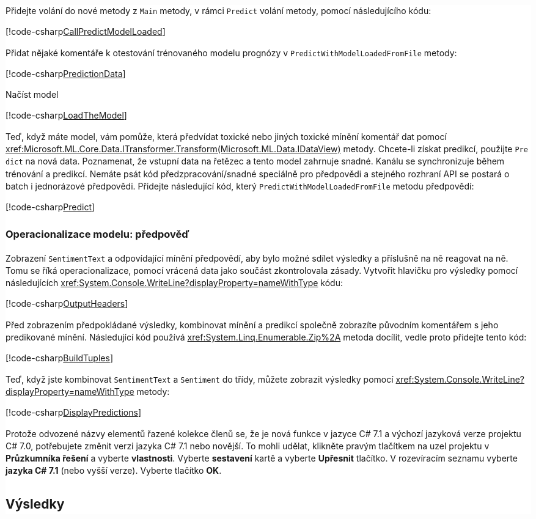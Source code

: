 Přidejte volání do nové metody z `Main` metody, v rámci `Predict` volání metody, pomocí následujícího kódu:

[!code-csharp[CallPredictModelLoaded](../../../samples/machine-learning/tutorials/SentimentAnalysis/Program.cs#25 "Call the PredictWithModelLoadedFromFile method")]

Přidat nějaké komentáře k otestování trénovaného modelu prognózy v `PredictWithModelLoadedFromFile` metody:

[!code-csharp[PredictionData](../../../samples/machine-learning/tutorials/SentimentAnalysis/Program.cs#26 "Create test data for predictions")]

Načíst model

[!code-csharp[LoadTheModel](../../../samples/machine-learning/tutorials/SentimentAnalysis/Program.cs#27 "Load the model")]

Teď, když máte model, vám pomůže, která předvídat toxické nebo jiných toxické mínění komentář dat pomocí <xref:Microsoft.ML.Core.Data.ITransformer.Transform(Microsoft.ML.Data.IDataView)> metody. Chcete-li získat predikcí, použijte `Predict` na nová data. Poznamenat, že vstupní data na řetězec a tento model zahrnuje snadné. Kanálu se synchronizuje během trénování a predikcí. Nemáte psát kód předzpracování/snadné speciálně pro předpovědi a stejného rozhraní API se postará o batch i jednorázové předpovědi. Přidejte následující kód, který `PredictWithModelLoadedFromFile` metodu předpovědí:

[!code-csharp[Predict](../../../samples/machine-learning/tutorials/SentimentAnalysis/Program.cs#28 "Create predictions of sentiments")]

### <a name="model-operationalization-prediction"></a>Operacionalizace modelu: předpověď

Zobrazení `SentimentText` a odpovídající mínění předpovědí, aby bylo možné sdílet výsledky a příslušně na ně reagovat na ně. Tomu se říká operacionalizace, pomocí vrácená data jako součást zkontrolovala zásady. Vytvořit hlavičku pro výsledky pomocí následujících <xref:System.Console.WriteLine?displayProperty=nameWithType> kódu:

[!code-csharp[OutputHeaders](../../../samples/machine-learning/tutorials/SentimentAnalysis/Program.cs#29 "Display prediction outputs")]

Před zobrazením předpokládané výsledky, kombinovat mínění a predikcí společně zobrazíte původním komentářem s jeho predikované mínění. Následující kód používá <xref:System.Linq.Enumerable.Zip%2A> metoda docílit, vedle proto přidejte tento kód:

[!code-csharp[BuildTuples](../../../samples/machine-learning/tutorials/SentimentAnalysis/Program.cs#30 "Build the pairs of sentiment data and predictions")]

Teď, když jste kombinovat `SentimentText` a `Sentiment` do třídy, můžete zobrazit výsledky pomocí <xref:System.Console.WriteLine?displayProperty=nameWithType> metody:

[!code-csharp[DisplayPredictions](../../../samples/machine-learning/tutorials/SentimentAnalysis/Program.cs#31 "Display the predictions")]

Protože odvozené názvy elementů řazené kolekce členů se, že je nová funkce v jazyce C# 7.1 a výchozí jazyková verze projektu C# 7.0, potřebujete změnit verzi jazyka C# 7.1 nebo novější.
To mohli udělat, klikněte pravým tlačítkem na uzel projektu v **Průzkumníka řešení** a vyberte **vlastnosti**. Vyberte **sestavení** kartě a vyberte **Upřesnit** tlačítko. V rozevíracím seznamu vyberte **jazyka C# 7.1** (nebo vyšší verze). Vyberte tlačítko **OK**.

## <a name="results"></a>Výsledky
